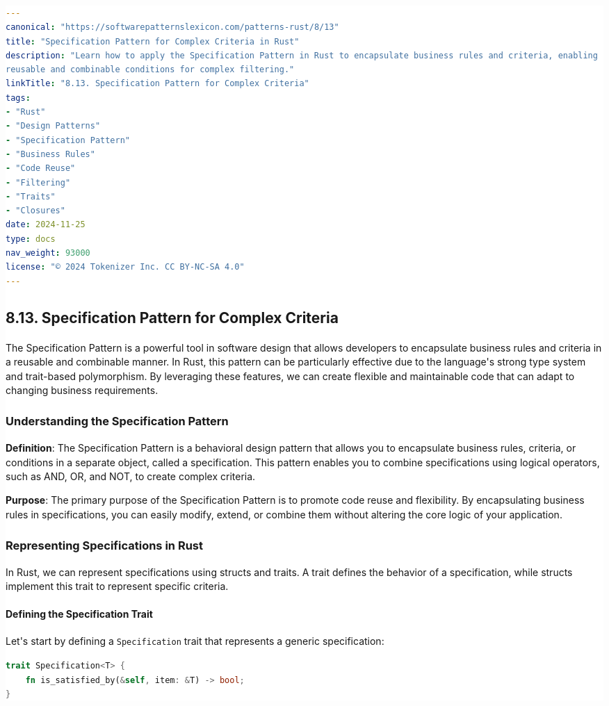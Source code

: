 ```yaml
---
canonical: "https://softwarepatternslexicon.com/patterns-rust/8/13"
title: "Specification Pattern for Complex Criteria in Rust"
description: "Learn how to apply the Specification Pattern in Rust to encapsulate business rules and criteria, enabling reusable and combinable conditions for complex filtering."
linkTitle: "8.13. Specification Pattern for Complex Criteria"
tags:
- "Rust"
- "Design Patterns"
- "Specification Pattern"
- "Business Rules"
- "Code Reuse"
- "Filtering"
- "Traits"
- "Closures"
date: 2024-11-25
type: docs
nav_weight: 93000
license: "© 2024 Tokenizer Inc. CC BY-NC-SA 4.0"
---
```


## 8.13. Specification Pattern for Complex Criteria

The Specification Pattern is a powerful tool in software design that allows developers to encapsulate business rules and criteria in a reusable and combinable manner. In Rust, this pattern can be particularly effective due to the language's strong type system and trait-based polymorphism. By leveraging these features, we can create flexible and maintainable code that can adapt to changing business requirements.

### Understanding the Specification Pattern

**Definition**: The Specification Pattern is a behavioral design pattern that allows you to encapsulate business rules, criteria, or conditions in a separate object, called a specification. This pattern enables you to combine specifications using logical operators, such as AND, OR, and NOT, to create complex criteria.

**Purpose**: The primary purpose of the Specification Pattern is to promote code reuse and flexibility. By encapsulating business rules in specifications, you can easily modify, extend, or combine them without altering the core logic of your application.

### Representing Specifications in Rust

In Rust, we can represent specifications using structs and traits. A trait defines the behavior of a specification, while structs implement this trait to represent specific criteria.

#### Defining the Specification Trait

Let's start by defining a `Specification` trait that represents a generic specification:

```rust
trait Specification<T> {
    fn is_satisfied_by(&self, item: &T) -> bool;
}
```
